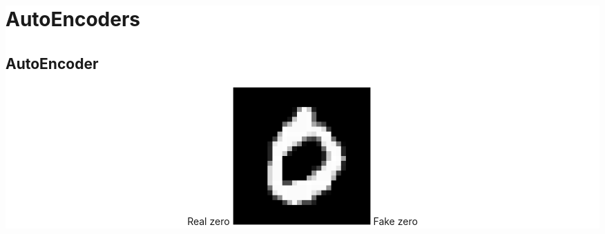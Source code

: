 # AutoEncoders

## AutoEncoder


<p align="center">
  Real zero
  <img src="imgs/AE/real_zero.png" width="200px">
  Fake zero